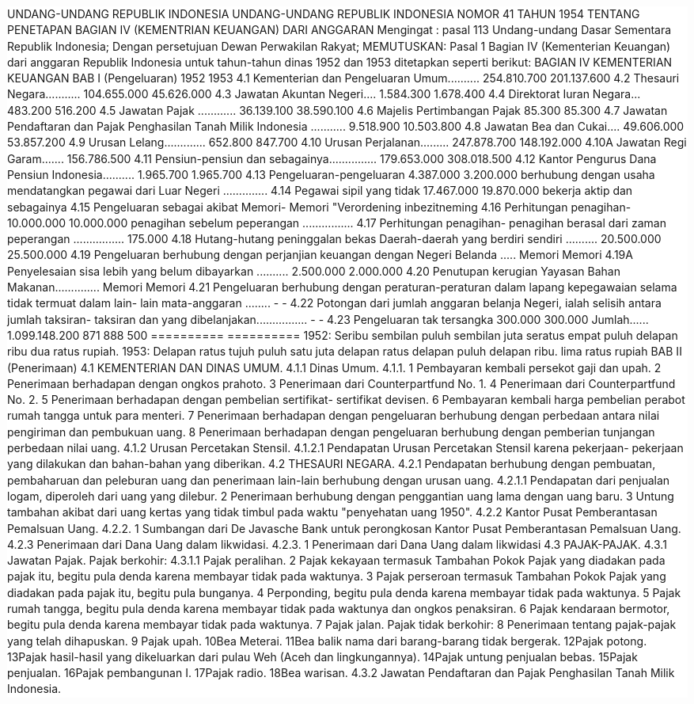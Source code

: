  UNDANG-UNDANG REPUBLIK INDONESIA UNDANG-UNDANG REPUBLIK INDONESIA NOMOR 41 TAHUN 1954 TENTANG PENETAPAN BAGIAN IV (KEMENTRIAN KEUANGAN) DARI ANGGARAN
Mengingat :
 pasal 113 Undang-undang Dasar Sementara Republik Indonesia; Dengan persetujuan Dewan Perwakilan Rakyat;
MEMUTUSKAN:
Pasal 1
Bagian IV (Kementerian Keuangan) dari anggaran Republik Indonesia untuk tahun-tahun dinas 1952 dan 1953 ditetapkan seperti berikut: BAGIAN IV KEMENTERIAN KEUANGAN BAB I (Pengeluaran) 1952 1953 4.1 Kementerian dan Pengeluaran Umum.......... 254.810.700 201.137.600 4.2 Thesauri Negara........... 104.655.000 45.626.000 4.3 Jawatan Akuntan Negeri.... 1.584.300 1.678.400 4.4 Direktorat Iuran Negara... 483.200 516.200 4.5 Jawatan Pajak ............ 36.139.100 38.590.100 4.6 Majelis Pertimbangan Pajak 85.300 85.300 4.7 Jawatan Pendaftaran dan Pajak Penghasilan Tanah Milik Indonesia ........... 9.518.900 10.503.800 4.8 Jawatan Bea dan Cukai.... 49.606.000 53.857.200 4.9 Urusan Lelang............. 652.800 847.700 4.10 Urusan Perjalanan......... 247.878.700 148.192.000 4.10A Jawatan Regi Garam....... 156.786.500 4.11 Pensiun-pensiun dan sebagainya............... 179.653.000 308.018.500 4.12 Kantor Pengurus Dana Pensiun Indonesia.......... 1.965.700 1.965.700 4.13 Pengeluaran-pengeluaran 4.387.000 3.200.000 berhubung dengan usaha mendatangkan pegawai dari Luar Negeri ..............
4.14 Pegawai sipil yang tidak 17.467.000 19.870.000 bekerja aktip dan sebagainya 4.15 Pengeluaran sebagai akibat Memori- Memori "Verordening inbezitneming 4.16 Perhitungan penagihan- 10.000.000 10.000.000 penagihan sebelum peperangan ................
4.17 Perhitungan penagihan- penagihan berasal dari zaman peperangan ................ 175.000 4.18 Hutang-hutang peninggalan bekas Daerah-daerah yang berdiri sendiri .......... 20.500.000 25.500.000 4.19 Pengeluaran berhubung dengan perjanjian keuangan dengan Negeri Belanda ..... Memori Memori 4.19A Penyelesaian sisa lebih yang belum dibayarkan .......... 2.500.000 2.000.000 4.20 Penutupan kerugian Yayasan Bahan Makanan.............. Memori Memori 4.21 Pengeluaran berhubung dengan peraturan-peraturan dalam lapang kepegawaian selama tidak termuat dalam lain- lain mata-anggaran ........ - - 4.22 Potongan dari jumlah anggaran belanja Negeri, ialah selisih antara jumlah taksiran- taksiran dan yang dibelanjakan................ - - 4.23 Pengeluaran tak tersangka 300.000 300.000 Jumlah...... 1.099.148.200 871 888 500 ========== ========== 1952: Seribu sembilan puluh sembilan juta seratus empat puluh delapan ribu dua ratus rupiah. 1953: Delapan ratus tujuh puluh satu juta delapan ratus delapan puluh delapan ribu. lima ratus rupiah BAB II (Penerimaan) 4.1 KEMENTERIAN DAN DINAS UMUM.
4.1.1 Dinas Umum.
4.1.1. 1 Pembayaran kembali persekot gaji dan upah. 2 Penerimaan berhadapan dengan ongkos prahoto. 3 Penerimaan dari Counterpartfund No. 1. 4 Penerimaan dari Counterpartfund No. 2. 5 Penerimaan berhadapan dengan pembelian sertifikat- sertifikat devisen. 6 Pembayaran kembali harga pembelian perabot rumah tangga untuk para menteri. 7 Penerimaan berhadapan dengan pengeluaran berhubung dengan perbedaan antara nilai pengiriman dan pembukuan uang. 8 Penerimaan berhadapan dengan pengeluaran berhubung dengan pemberian tunjangan perbedaan nilai uang.
4.1.2 Urusan Percetakan Stensil.
4.1.2.1 Pendapatan Urusan Percetakan Stensil karena pekerjaan- pekerjaan yang dilakukan dan bahan-bahan yang diberikan.
4.2 THESAURI NEGARA.
4.2.1 Pendapatan berhubung dengan pembuatan, pembaharuan dan peleburan uang dan penerimaan lain-lain berhubung dengan urusan uang.
4.2.1.1 Pendapatan dari penjualan logam, diperoleh dari uang yang dilebur. 2 Penerimaan berhubung dengan penggantian uang lama dengan uang baru. 3 Untung tambahan akibat dari uang kertas yang tidak timbul pada waktu "penyehatan uang 1950".
4.2.2 Kantor Pusat Pemberantasan Pemalsuan Uang.
4.2.2. 1 Sumbangan dari De Javasche Bank untuk perongkosan Kantor Pusat Pemberantasan Pemalsuan Uang.
4.2.3 Penerimaan dari Dana Uang dalam likwidasi.
4.2.3. 1 Penerimaan dari Dana Uang dalam likwidasi 4.3 PAJAK-PAJAK.
4.3.1 Jawatan Pajak. Pajak berkohir:
4.3.1.1 Pajak peralihan. 2 Pajak kekayaan termasuk Tambahan Pokok Pajak yang diadakan pada pajak itu, begitu pula denda karena membayar tidak pada waktunya. 3 Pajak perseroan termasuk Tambahan Pokok Pajak yang diadakan pada pajak itu, begitu pula bunganya. 4 Perponding, begitu pula denda karena membayar tidak pada waktunya. 5 Pajak rumah tangga, begitu pula denda karena membayar tidak pada waktunya dan ongkos penaksiran. 6 Pajak kendaraan bermotor, begitu pula denda karena membayar tidak pada waktunya. 7 Pajak jalan. Pajak tidak berkohir: 8 Penerimaan tentang pajak-pajak yang telah dihapuskan. 9 Pajak upah. 10Bea Meterai. 11Bea balik nama dari barang-barang tidak bergerak. 12Pajak potong. 13Pajak hasil-hasil yang dikeluarkan dari pulau Weh (Aceh dan lingkungannya). 14Pajak untung penjualan bebas. 15Pajak penjualan. 16Pajak pembangunan I. 17Pajak radio. 18Bea warisan.
4.3.2 Jawatan Pendaftaran dan Pajak Penghasilan Tanah Milik Indonesia.
